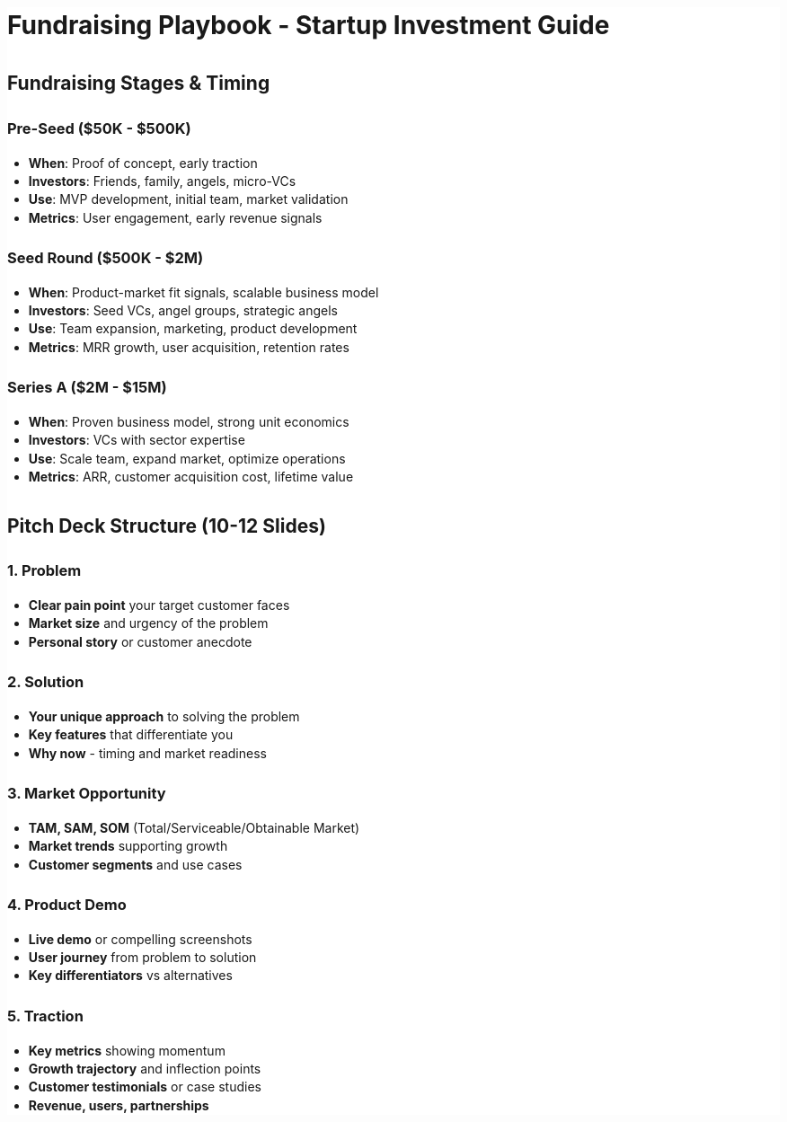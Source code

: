 # Fundraising Playbook - Startup Investment Guide

## Fundraising Stages & Timing

### Pre-Seed ($50K - $500K)
- **When**: Proof of concept, early traction
- **Investors**: Friends, family, angels, micro-VCs
- **Use**: MVP development, initial team, market validation
- **Metrics**: User engagement, early revenue signals

### Seed Round ($500K - $2M)
- **When**: Product-market fit signals, scalable business model
- **Investors**: Seed VCs, angel groups, strategic angels
- **Use**: Team expansion, marketing, product development
- **Metrics**: MRR growth, user acquisition, retention rates

### Series A ($2M - $15M)
- **When**: Proven business model, strong unit economics
- **Investors**: VCs with sector expertise
- **Use**: Scale team, expand market, optimize operations
- **Metrics**: ARR, customer acquisition cost, lifetime value

## Pitch Deck Structure (10-12 Slides)

### 1. Problem
- **Clear pain point** your target customer faces
- **Market size** and urgency of the problem
- **Personal story** or customer anecdote

### 2. Solution  
- **Your unique approach** to solving the problem
- **Key features** that differentiate you
- **Why now** - timing and market readiness

### 3. Market Opportunity
- **TAM, SAM, SOM** (Total/Serviceable/Obtainable Market)
- **Market trends** supporting growth
- **Customer segments** and use cases

### 4. Product Demo
- **Live demo** or compelling screenshots
- **User journey** from problem to solution
- **Key differentiators** vs alternatives

### 5. Traction
- **Key metrics** showing momentum
- **Growth trajectory** and inflection points
- **Customer testimonials** or case studies
- **Revenue, users, partnerships**
